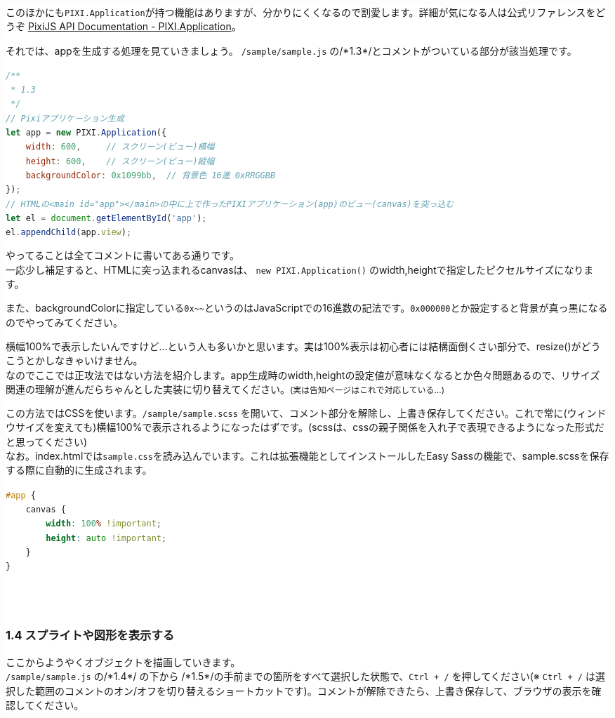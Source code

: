 このほかにも`PIXI.Application`が持つ機能はありますが、分かりにくくなるので割愛します。詳細が気になる人は公式リファレンスをどうぞ [PixiJS API Documentation - PIXI.Application](https://pixijs.download/dev/docs/PIXI.Application.html)。  

それでは、appを生成する処理を見ていきましょう。 `/sample/sample.js` の\/\*1.3\*\/とコメントがついている部分が該当処理です。  

```js
/**
 * 1.3 
 */
// Pixiアプリケーション生成
let app = new PIXI.Application({
    width: 600,     // スクリーン(ビュー)横幅 
    height: 600,    // スクリーン(ビュー)縦幅  
    backgroundColor: 0x1099bb,  // 背景色 16進 0xRRGGBB
});
// HTMLの<main id="app"></main>の中に上で作ったPIXIアプリケーション(app)のビュー(canvas)を突っ込む
let el = document.getElementById('app');
el.appendChild(app.view);
```

やってることは全てコメントに書いてある通りです。  
一応少し補足すると、HTMLに突っ込まれるcanvasは、 `new PIXI.Application()` のwidth,heightで指定したピクセルサイズになります。 

また、backgroundColorに指定している`0x~~`というのはJavaScriptでの16進数の記法です。`0x000000`とか設定すると背景が真っ黒になるのでやってみてください。  

横幅100%で表示したいんですけど...という人も多いかと思います。実は100%表示は初心者には結構面倒くさい部分で、resize()がどうこうとかしなきゃいけません。  
なのでここでは正攻法ではない方法を紹介します。app生成時のwidth,heightの設定値が意味なくなるとか色々問題あるので、リサイズ関連の理解が進んだらちゃんとした実装に切り替えてください。<span style="font-size:0.85rem">(実は告知ページはこれで対応している...)</span>  

この方法ではCSSを使います。`/sample/sample.scss` を開いて、コメント部分を解除し、上書き保存してください。これで常に(ウィンドウサイズを変えても)横幅100%で表示されるようになったはずです。(scssは、cssの親子関係を入れ子で表現できるようになった形式だと思ってください)  
なお。index.htmlでは`sample.css`を読み込んでいます。これは拡張機能としてインストールしたEasy Sassの機能で、sample.scssを保存する際に自動的に生成されます。

```scss
#app {
    canvas {
        width: 100% !important;
        height: auto !important;
    }
}
```


<br><br>
### <span id="1-4">1.4 スプライトや図形を表示する</span>
ここからようやくオブジェクトを描画していきます。  
`/sample/sample.js` の\/\*1.4\*\/ の下から /\*1.5\*\/の手前までの箇所をすべて選択した状態で、`Ctrl + /` を押してください(※ `Ctrl + /` は選択した範囲のコメントのオン/オフを切り替えるショートカットです)。コメントが解除できたら、上書き保存して、ブラウザの表示を確認してください。  
